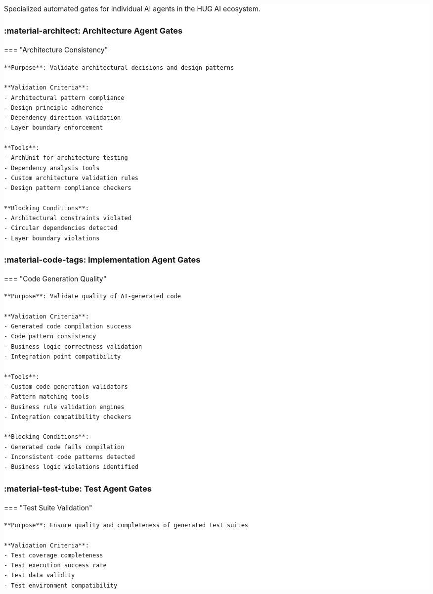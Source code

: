 Specialized automated gates for individual AI agents in the HUG AI ecosystem.

### :material-architect: Architecture Agent Gates

=== "Architecture Consistency"

    **Purpose**: Validate architectural decisions and design patterns
    
    **Validation Criteria**:
    - Architectural pattern compliance
    - Design principle adherence
    - Dependency direction validation
    - Layer boundary enforcement
    
    **Tools**:
    - ArchUnit for architecture testing
    - Dependency analysis tools
    - Custom architecture validation rules
    - Design pattern compliance checkers
    
    **Blocking Conditions**:
    - Architectural constraints violated
    - Circular dependencies detected
    - Layer boundary violations

### :material-code-tags: Implementation Agent Gates

=== "Code Generation Quality"

    **Purpose**: Validate quality of AI-generated code
    
    **Validation Criteria**:
    - Generated code compilation success
    - Code pattern consistency
    - Business logic correctness validation
    - Integration point compatibility
    
    **Tools**:
    - Custom code generation validators
    - Pattern matching tools
    - Business rule validation engines
    - Integration compatibility checkers
    
    **Blocking Conditions**:
    - Generated code fails compilation
    - Inconsistent code patterns detected
    - Business logic violations identified

### :material-test-tube: Test Agent Gates

=== "Test Suite Validation"

    **Purpose**: Ensure quality and completeness of generated test suites
    
    **Validation Criteria**:
    - Test coverage completeness
    - Test execution success rate
    - Test data validity
    - Test environment compatibility
    